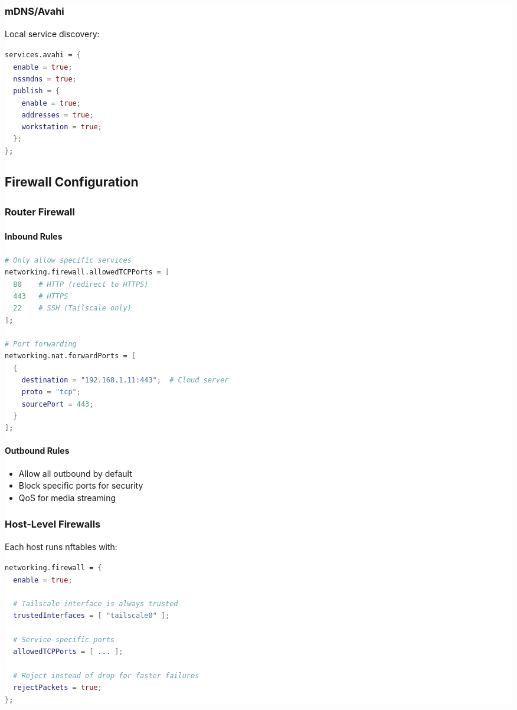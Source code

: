 ### mDNS/Avahi
Local service discovery:
```nix
services.avahi = {
  enable = true;
  nssmdns = true;
  publish = {
    enable = true;
    addresses = true;
    workstation = true;
  };
};
```

## Firewall Configuration

### Router Firewall

#### Inbound Rules
```nix
# Only allow specific services
networking.firewall.allowedTCPPorts = [
  80    # HTTP (redirect to HTTPS)
  443   # HTTPS
  22    # SSH (Tailscale only)
];

# Port forwarding
networking.nat.forwardPorts = [
  {
    destination = "192.168.1.11:443";  # Cloud server
    proto = "tcp";
    sourcePort = 443;
  }
];
```

#### Outbound Rules
- Allow all outbound by default
- Block specific ports for security
- QoS for media streaming

### Host-Level Firewalls

Each host runs nftables with:
```nix
networking.firewall = {
  enable = true;
  
  # Tailscale interface is always trusted
  trustedInterfaces = [ "tailscale0" ];
  
  # Service-specific ports
  allowedTCPPorts = [ ... ];
  
  # Reject instead of drop for faster failures
  rejectPackets = true;
};
```
